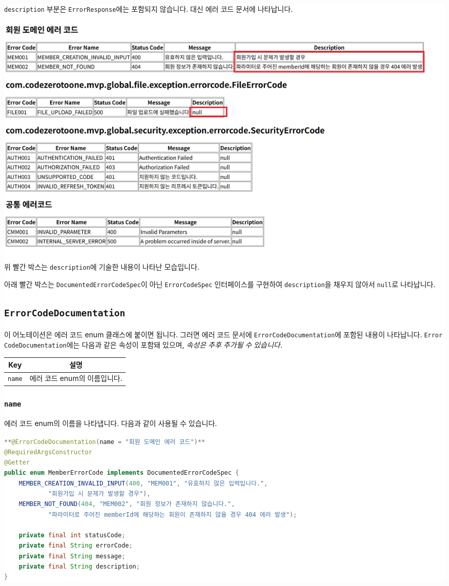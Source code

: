 `description` 부분은 `ErrorResponse`에는 포함되지 않습니다. 대신 에러 코드 문서에 나타납니다.

![스크린샷 2025-06-03 202009 - 복사본.png](%EC%8A%A4%ED%81%AC%EB%A6%B0%EC%83%B7_2025-06-03_202009_-_%EB%B3%B5%EC%82%AC%EB%B3%B8.png)

위 빨간 박스는 `description`에 기술한 내용이 나타난 모습입니다.

아래 빨간 박스는 `DocumentedErrorCodeSpec`이 아닌 `ErrorCodeSpec` 인터페이스를 구현하여 `description`을 채우지 않아서 `null`로 나타납니다.

## `ErrorCodeDocumentation`

이 어노테이션은 에러 코드 enum 클래스에 붙이면 됩니다. 그러면 에러 코드 문서에 `ErrorCodeDocumentation`에 포함된 내용이 나타납니다. `ErrorCodeDocumentation`에는 다음과 같은 속성이 포함돼 있으며, *속성은 추후 추가될 수 있습니다*.

| Key | 설명 |
| --- | --- |
| `name` | 에러 코드 enum의 이름입니다. |

### `name`

에러 코드 enum의 이름을 나타냅니다. 다음과 같이 사용될 수 있습니다.

```java
**@ErrorCodeDocumentation(name = "회원 도메인 에러 코드")**
@RequiredArgsConstructor
@Getter
public enum MemberErrorCode implements DocumentedErrorCodeSpec {
    MEMBER_CREATION_INVALID_INPUT(400, "MEM001", "유효하지 않은 입력입니다.",
            "회원가입 시 문제가 발생할 경우"),
    MEMBER_NOT_FOUND(404, "MEM002", "회원 정보가 존재하지 않습니다.",
            "파라미터로 주어진 memberId에 해당하는 회원이 존재하지 않을 경우 404 에러 발생");

    private final int statusCode;
    private final String errorCode;
    private final String message;
    private final String description;
}
```
